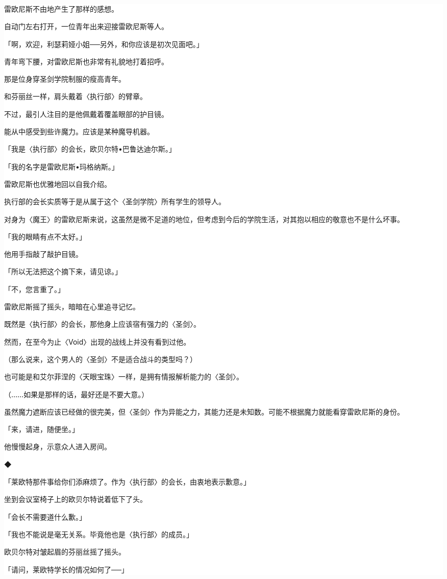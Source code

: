 雷欧尼斯不由地产生了那样的感想。

自动门左右打开，一位青年出来迎接雷欧尼斯等人。

「啊，欢迎，利瑟莉娅小姐──另外，和你应该是初次见面吧。」

青年弯下腰，对雷欧尼斯也非常有礼貌地打着招呼。

那是位身穿圣剑学院制服的瘦高青年。

和芬丽丝一样，肩头戴着〈执行部〉的臂章。

不过，最引人注目的是他佩戴着覆盖眼部的护目镜。

能从中感受到些许魔力。应该是某种魔导机器。

「我是〈执行部〉的会长，欧贝尔特•巴鲁达迪尔斯。」

「我的名字是雷欧尼斯•玛格纳斯。」

雷欧尼斯也优雅地回以自我介绍。

执行部的会长实质等于是从属于这个〈圣剑学院〉所有学生的领导人。

对身为〈魔王〉的雷欧尼斯来说，这虽然是微不足道的地位，但考虑到今后的学院生活，对其抱以相应的敬意也不是什么坏事。

「我的眼睛有点不太好。」

他用手指敲了敲护目镜。

「所以无法把这个摘下来，请见谅。」

「不，您言重了。」

雷欧尼斯摇了摇头，暗暗在心里追寻记忆。

既然是〈执行部〉的会长，那他身上应该宿有强力的〈圣剑〉。

然而，在至今为止〈Void〉出现的战线上并没有看到过他。

（那么说来，这个男人的〈圣剑〉不是适合战斗的类型吗？）

也可能是和艾尔菲涅的〈天眼宝珠〉一样，是拥有情报解析能力的〈圣剑〉。

（……如果是那样的话，最好还是不要大意。）

虽然魔力遮断应该已经做的很完美，但〈圣剑〉作为异能之力，其能力还是未知数。可能不根据魔力就能看穿雷欧尼斯的身份。

「来，请进，随便坐。」

他慢慢起身，示意众人进入房间。

◆

「莱欧特那件事给你们添麻烦了。作为〈执行部〉的会长，由衷地表示歉意。」

坐到会议室椅子上的欧贝尔特说着低下了头。

「会长不需要道什么歉。」

「我也不能说是毫无关系。毕竟他也是〈执行部〉的成员。」

欧贝尔特对皱起眉的芬丽丝摇了摇头。

「请问，莱欧特学长的情况如何了──」
